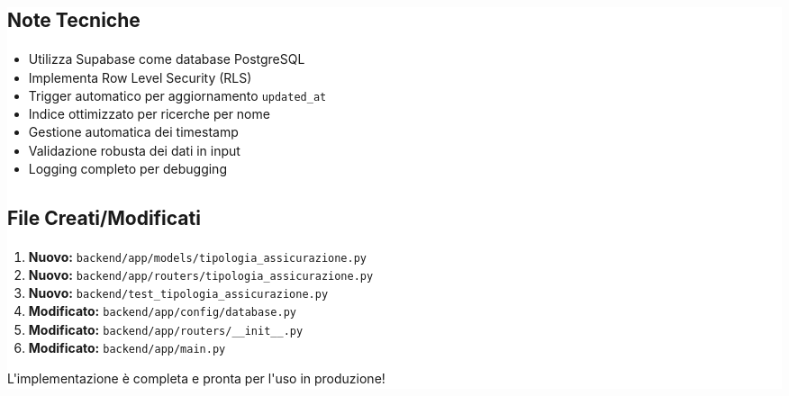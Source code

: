 ## Note Tecniche

- Utilizza Supabase come database PostgreSQL
- Implementa Row Level Security (RLS)
- Trigger automatico per aggiornamento `updated_at`
- Indice ottimizzato per ricerche per nome
- Gestione automatica dei timestamp
- Validazione robusta dei dati in input
- Logging completo per debugging

## File Creati/Modificati

1. **Nuovo:** `backend/app/models/tipologia_assicurazione.py`
2. **Nuovo:** `backend/app/routers/tipologia_assicurazione.py`
3. **Nuovo:** `backend/test_tipologia_assicurazione.py`
4. **Modificato:** `backend/app/config/database.py`
5. **Modificato:** `backend/app/routers/__init__.py`
6. **Modificato:** `backend/app/main.py`

L'implementazione è completa e pronta per l'uso in produzione!
